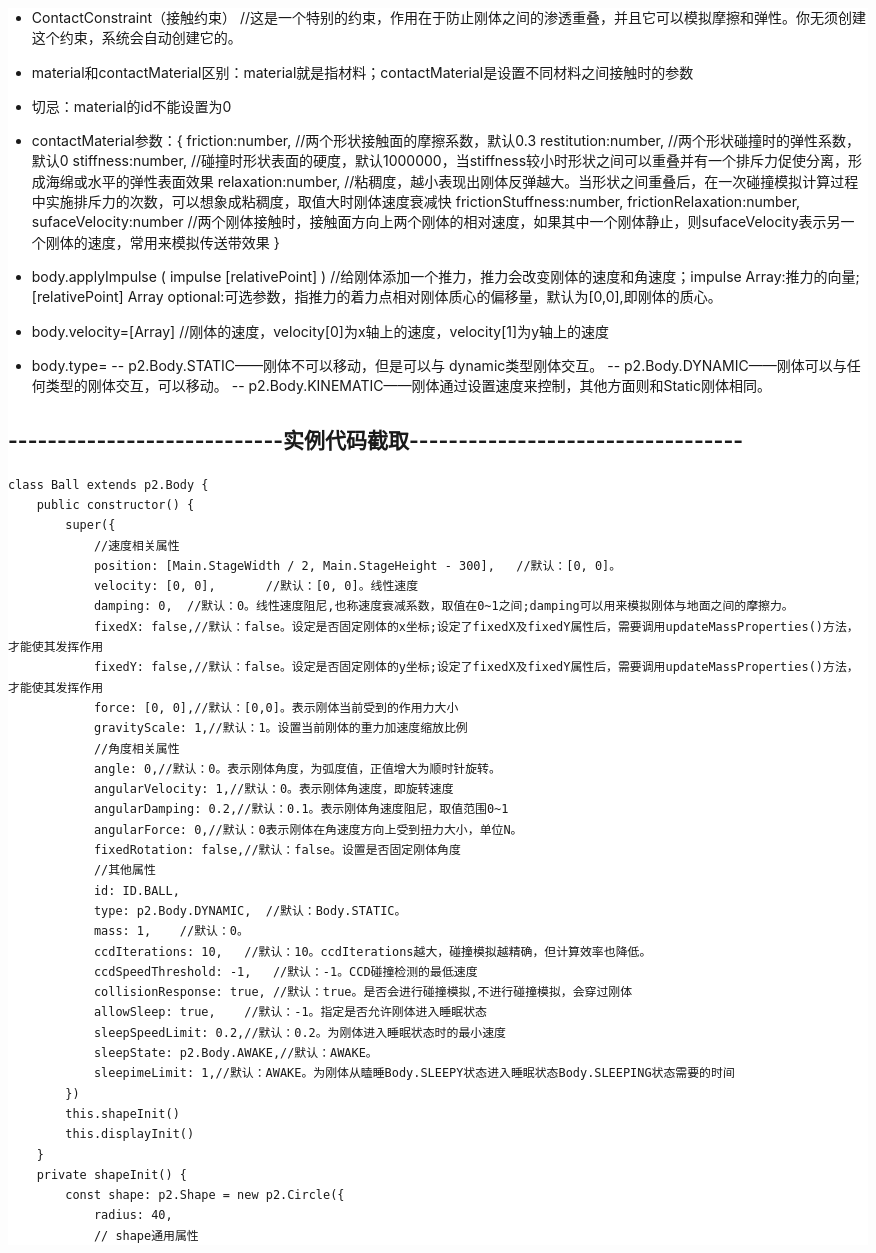 * ContactConstraint（接触约束）	//这是一个特别的约束，作用在于防止刚体之间的渗透重叠，并且它可以模拟摩擦和弹性。你无须创建这个约束，系统会自动创建它的。

* material和contactMaterial区别：material就是指材料；contactMaterial是设置不同材料之间接触时的参数
* 切忌：material的id不能设置为0
* contactMaterial参数：{
	friction:number, //两个形状接触面的摩擦系数，默认0.3
	restitution:number, //两个形状碰撞时的弹性系数，默认0
	stiffness:number, //碰撞时形状表面的硬度，默认1000000，当stiffness较小时形状之间可以重叠并有一个排斥力促使分离，形成海绵或水平的弹性表面效果
	relaxation:number, //粘稠度，越小表现出刚体反弹越大。当形状之间重叠后，在一次碰撞模拟计算过程中实施排斥力的次数，可以想象成粘稠度，取值大时刚体速度衰减快
	frictionStuffness:number, 
	frictionRelaxation:number, 
	sufaceVelocity:number	//两个刚体接触时，接触面方向上两个刚体的相对速度，如果其中一个刚体静止，则sufaceVelocity表示另一个刚体的速度，常用来模拟传送带效果
}

* body.applyImpulse ( impulse [relativePoint] )	//给刚体添加一个推力，推力会改变刚体的速度和角速度；impulse Array:推力的向量;[relativePoint] Array optional:可选参数，指推力的着力点相对刚体质心的偏移量，默认为[0,0],即刚体的质心。
* body.velocity=[Array]	//刚体的速度，velocity[0]为x轴上的速度，velocity[1]为y轴上的速度
* body.type=
  -- p2.Body.STATIC——刚体不可以移动，但是可以与 dynamic类型刚体交互。
  -- p2.Body.DYNAMIC——刚体可以与任何类型的刚体交互，可以移动。
  -- p2.Body.KINEMATIC——刚体通过设置速度来控制，其他方面则和Static刚体相同。


##  ----------------------------实例代码截取----------------------------------
```
class Ball extends p2.Body {
    public constructor() {
        super({
            //速度相关属性
            position: [Main.StageWidth / 2, Main.StageHeight - 300],   //默认：[0, 0]。
            velocity: [0, 0],       //默认：[0, 0]。线性速度
            damping: 0,  //默认：0。线性速度阻尼,也称速度衰减系数，取值在0~1之间;damping可以用来模拟刚体与地面之间的摩擦力。
            fixedX: false,//默认：false。设定是否固定刚体的x坐标;设定了fixedX及fixedY属性后，需要调用updateMassProperties()方法，才能使其发挥作用
            fixedY: false,//默认：false。设定是否固定刚体的y坐标;设定了fixedX及fixedY属性后，需要调用updateMassProperties()方法，才能使其发挥作用
            force: [0, 0],//默认：[0,0]。表示刚体当前受到的作用力大小
            gravityScale: 1,//默认：1。设置当前刚体的重力加速度缩放比例
            //角度相关属性
            angle: 0,//默认：0。表示刚体角度，为弧度值，正值增大为顺时针旋转。 
            angularVelocity: 1,//默认：0。表示刚体角速度，即旋转速度
            angularDamping: 0.2,//默认：0.1。表示刚体角速度阻尼，取值范围0~1
            angularForce: 0,//默认：0表示刚体在角速度方向上受到扭力大小，单位N。
            fixedRotation: false,//默认：false。设置是否固定刚体角度
            //其他属性
            id: ID.BALL,
            type: p2.Body.DYNAMIC,  //默认：Body.STATIC。
            mass: 1,    //默认：0。
            ccdIterations: 10,   //默认：10。ccdIterations越大，碰撞模拟越精确，但计算效率也降低。
            ccdSpeedThreshold: -1,   //默认：-1。CCD碰撞检测的最低速度
            collisionResponse: true, //默认：true。是否会进行碰撞模拟,不进行碰撞模拟，会穿过刚体
            allowSleep: true,    //默认：-1。指定是否允许刚体进入睡眠状态
            sleepSpeedLimit: 0.2,//默认：0.2。为刚体进入睡眠状态时的最小速度
            sleepState: p2.Body.AWAKE,//默认：AWAKE。
            sleepimeLimit: 1,//默认：AWAKE。为刚体从瞌睡Body.SLEEPY状态进入睡眠状态Body.SLEEPING状态需要的时间
        })
        this.shapeInit()
        this.displayInit()
    }
    private shapeInit() {
        const shape: p2.Shape = new p2.Circle({
            radius: 40,
            // shape通用属性
```